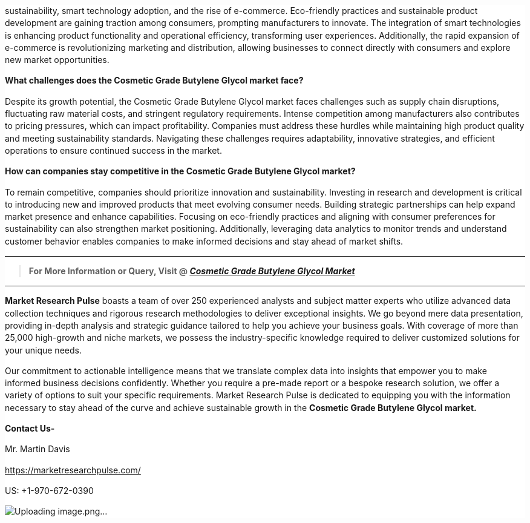 sustainability, smart technology adoption, and the rise of e-commerce. Eco-friendly practices and sustainable product development are gaining traction among consumers, prompting manufacturers to innovate. The integration of smart technologies is enhancing product functionality and operational efficiency, transforming user experiences. Additionally, the rapid expansion of e-commerce is revolutionizing marketing and distribution, allowing businesses to connect directly with consumers and explore new market opportunities.</p><p><strong>What challenges does the Cosmetic Grade Butylene Glycol market face?</strong></p><p>Despite its growth potential, the Cosmetic Grade Butylene Glycol market faces challenges such as supply chain disruptions, fluctuating raw material costs, and stringent regulatory requirements. Intense competition among manufacturers also contributes to pricing pressures, which can impact profitability. Companies must address these hurdles while maintaining high product quality and meeting sustainability standards. Navigating these challenges requires adaptability, innovative strategies, and efficient operations to ensure continued success in the market.</p><p><strong>How can companies stay competitive in the Cosmetic Grade Butylene Glycol market?</strong></p><p>To remain competitive, companies should prioritize innovation and sustainability. Investing in research and development is critical to introducing new and improved products that meet evolving consumer needs. Building strategic partnerships can help expand market presence and enhance capabilities. Focusing on eco-friendly practices and aligning with consumer preferences for sustainability can also strengthen market positioning. Additionally, leveraging data analytics to monitor trends and understand customer behavior enables companies to make informed decisions and stay ahead of market shifts.</p><hr /><blockquote><p><strong>For More Information or Query, Visit @&nbsp;<em><a href="https://marketresearchpulse.com/report/59449/cosmetic-grade-butylene-glycol-market?utm_source=Linkedin&utm_medium=029">Cosmetic Grade Butylene Glycol Market</a></em></strong></p></blockquote><hr /><p><strong>Market Research Pulse</strong> boasts a team of over 250 experienced analysts and subject matter experts who utilize advanced data collection techniques and rigorous research methodologies to deliver exceptional insights. We go beyond mere data presentation, providing in-depth analysis and strategic guidance tailored to help you achieve your business goals. With coverage of more than 25,000 high-growth and niche markets, we possess the industry-specific knowledge required to deliver customized solutions for your unique needs.</p><p>Our commitment to actionable intelligence means that we translate complex data into insights that empower you to make informed business decisions confidently. Whether you require a pre-made report or a bespoke research solution, we offer a variety of options to suit your specific requirements. Market Research Pulse is dedicated to equipping you with the information necessary to stay ahead of the curve and achieve sustainable growth in the <strong>Cosmetic Grade Butylene Glycol market.</strong></p><p><strong>Contact Us-</strong></p><p>Mr. Martin Davis</p><p>https://marketresearchpulse.com/</p><p>US: +1-970-672-0390</p>
![Uploading image.png…]()

